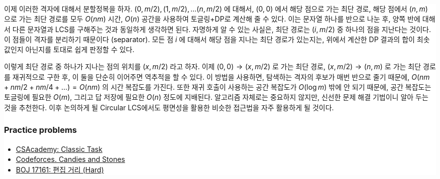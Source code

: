이제 이러한 격자에 대해서 분할정복을 하자. $(0, m/2), (1, m/2), \ldots (n, m/2)$ 에 대해서, $(0, 0)$ 에서 해당 점으로 가는 최단 경로, 해당 점에서 $(n, m)$ 으로 가는 최단 경로를 모두 $O(nm)$ 시간, $O(n)$ 공간을 사용하여 토글링+DP로 계산해 줄 수 있다. 이는 문자열 하나를 반으로 나눈 후, 양쪽 반에 대해서 다른 문자열과 LCS를 구해주는 것과 동일하게 생각하면 된다. 자명하게 알 수 있는 사실은, 최단 경로는 $(i, m/2)$ 중 하나의 점을 지난다는 것이다. 이 점들이 격자를 분리하기 때문이다 (separator). 모든 점 $i$ 에 대해서 해당 점을 지나는 최단 경로가 있는지는, 위에서 계산한 DP 결과의 합이 최솟값인지 아닌지를 토대로 쉽게 판정할 수 있다.

이렇게 최단 경로 중 하나가 지나는 점의 위치를 $(x, m/2)$ 라고 하자. 이제 $(0, 0) \rightarrow (x, m/2)$ 로 가는 최단 경로, $(x, m/2) \rightarrow (n, m)$ 로 가는 최단 경로를 재귀적으로 구한 후, 이 둘을 단순히 이어주면 역추적을 할 수 있다. 이 방법을 사용하면, 탐색하는 격자의 후보가 매번 반으로 줄기 때문에, $O(nm + nm/2 + nm/4 + \ldots ) = O(nm)$ 의 시간 복잡도를 가진다. 또한 재귀 호출이 사용하는 공간 복잡도가 $O(\log m)$ 밖에 안 되기 때문에, 공간 복잡도는 토글링에 필요한 $O(m)$, 그리고 답 저장에 필요한 $O(n)$ 정도에 지배된다. 알고리즘 자체로는 중요하지 않지만, 신선한 문제 해결 기법이니 알아 두는 것을 추천한다. 이후 논의하게 될 Circular LCS에서도 평면성을 활용한 비슷한 접근법을 자주 활용하게 될 것이다.

### Practice problems

* [CSAcademy: Classic Task](https://csacademy.com/contest/archive/task/classic-task/)
* [Codeforces. Candies and Stones](https://codeforces.com/contest/101/problem/E)
* [BOJ 17161: 편집 거리 (Hard)](https://www.acmicpc.net/problem/17161)
